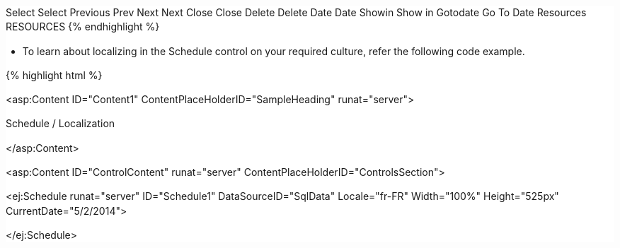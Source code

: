 <tr>
<td>
    Select</td><td>
    Select</td></tr>
<tr>
<td>
    Previous</td><td>
    Prev</td></tr>
<tr>
<td>
    Next</td><td>
    Next</td></tr>
<tr>
<td>
    Close</td><td>
    Close</td></tr>
<tr>
<td>
    Delete</td><td>
    Delete</td></tr>
<tr>
<td>
    Date</td><td>
    Date</td></tr>
<tr>
<td>
    Showin</td><td>
    Show in</td></tr>
<tr>
<td>
    Gotodate</td><td>
    Go To Date</td></tr>
<tr>
<td>
    Resources</td><td>
    RESOURCES</td></tr>
</table>
{% endhighlight %}

* To learn about localizing in the Schedule control on your required culture, refer the following code example. 


{% highlight html %}



<asp:Content ID="Content1" ContentPlaceHolderID="SampleHeading" runat="server">

<span class="sampleName">Schedule / Localization</span>

</asp:Content>



<asp:Content ID="ControlContent" runat="server" ContentPlaceHolderID="ControlsSection">

<div>

<ej:Schedule runat="server" ID="Schedule1" DataSourceID="SqlData" Locale="fr-FR" Width="100%" Height="525px" CurrentDate="5/2/2014">

<AppointmentSettings Id="Id" Subject="Subject" AllDay="AllDay" StartTime="StartTime" EndTime="EndTime" Recurrence="Recurrence" RecurrenceRule="RecurrenceRule" Description="Description"/>

</ej:Schedule>



</div>
